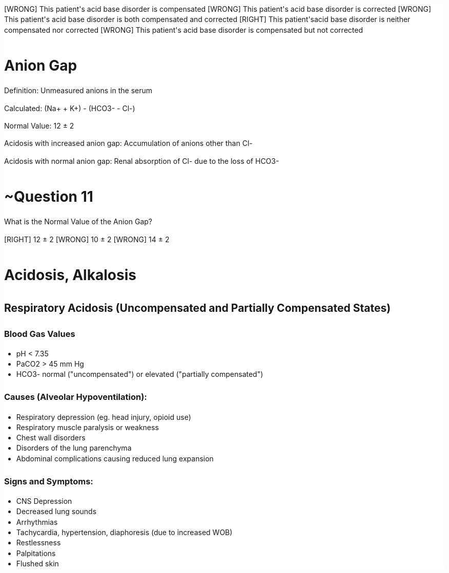 [WRONG] This patient's acid base disorder is compensated
[WRONG] This patient's acid base disorder is corrected
[WRONG] This patient's acid base disorder is both compensated and corrected
[RIGHT] This patient'sacid base disorder is neither compensated nor corrected
[WRONG] This patient's acid base disorder is compensated but not corrected

# Anion Gap

Definition: Unmeasured anions in the serum

Calculated: (Na+ + K+) - (HCO3- - Cl-)

Normal Value: 12 ± 2

Acidosis with increased anion gap: Accumulation of anions other than Cl-

Acidosis with normal anion gap: Renal absorption of Cl- due to the loss of HCO3-

# ~Question 11
What is the Normal Value of the Anion Gap?

[RIGHT] 12 ± 2
[WRONG] 10 ± 2
[WRONG] 14 ± 2

# Acidosis, Alkalosis

## Respiratory Acidosis (Uncompensated and Partially Compensated States)

### Blood Gas Values

* pH < 7.35
* PaCO2 > 45 mm Hg
* HCO3- normal ("uncompensated") or elevated ("partially compensated")

### Causes (Alveolar Hypoventilation):

* Respiratory depression (eg. head injury, opioid use)
* Respiratory muscle paralysis or weakness
* Chest wall disorders
* Disorders of the lung parenchyma
* Abdominal complications causing reduced lung expansion

### Signs and Symptoms:

* CNS Depression
* Decreased lung sounds
* Arrhythmias
* Tachycardia, hypertension, diaphoresis (due to increased WOB)
* Restlessness
* Palpitations
* Flushed skin
